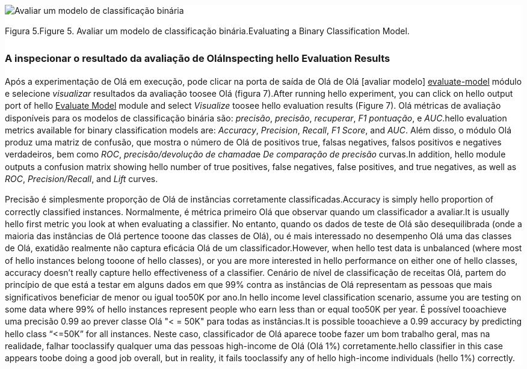 ![Avaliar um modelo de classificação binária](media/machine-learning-evaluate-model-performance/5.png)

<span data-ttu-id="d3c20-185">Figura 5.</span><span class="sxs-lookup"><span data-stu-id="d3c20-185">Figure 5.</span></span> <span data-ttu-id="d3c20-186">Avaliar um modelo de classificação binária.</span><span class="sxs-lookup"><span data-stu-id="d3c20-186">Evaluating a Binary Classification Model.</span></span>

### <a name="inspecting-hello-evaluation-results"></a><span data-ttu-id="d3c20-187">A inspecionar o resultado da avaliação de Olá</span><span class="sxs-lookup"><span data-stu-id="d3c20-187">Inspecting hello Evaluation Results</span></span>
<span data-ttu-id="d3c20-188">Após a experimentação de Olá em execução, pode clicar na porta de saída de Olá de Olá [avaliar modelo] [ evaluate-model] módulo e selecione *visualizar* resultados da avaliação toosee Olá (figura 7).</span><span class="sxs-lookup"><span data-stu-id="d3c20-188">After running hello experiment, you can click on hello output port of hello [Evaluate Model][evaluate-model] module and select *Visualize* toosee hello evaluation results (Figure 7).</span></span> <span data-ttu-id="d3c20-189">Olá métricas de avaliação disponíveis para os modelos de classificação binária são: *precisão*, *precisão*, *recuperar*, *F1 pontuação*, e *AUC*.</span><span class="sxs-lookup"><span data-stu-id="d3c20-189">hello evaluation metrics available for binary classification models are: *Accuracy*, *Precision*, *Recall*, *F1 Score*, and *AUC*.</span></span> <span data-ttu-id="d3c20-190">Além disso, o módulo Olá produz uma matriz de confusão, que mostra o número de Olá de positivos true, falsas negatives, falsos positivos e negatives verdadeiros, bem como *ROC*, *precisão/devolução de chamada*e *De comparação de precisão* curvas.</span><span class="sxs-lookup"><span data-stu-id="d3c20-190">In addition, hello module outputs a confusion matrix showing hello number of true positives, false negatives, false positives, and true negatives, as well as *ROC*, *Precision/Recall*, and *Lift* curves.</span></span>

<span data-ttu-id="d3c20-191">Precisão é simplesmente proporção de Olá de instâncias corretamente classificadas.</span><span class="sxs-lookup"><span data-stu-id="d3c20-191">Accuracy is simply hello proportion of correctly classified instances.</span></span> <span data-ttu-id="d3c20-192">Normalmente, é métrica primeiro Olá que observar quando um classificador a avaliar.</span><span class="sxs-lookup"><span data-stu-id="d3c20-192">It is usually hello first metric you look at when evaluating a classifier.</span></span> <span data-ttu-id="d3c20-193">No entanto, quando os dados de teste de Olá são desequilibrada (onde a maioria das instâncias de Olá pertence tooone das classes de Olá), ou é mais interessado no desempenho Olá uma das classes de Olá, exatidão realmente não captura eficácia Olá de um classificador.</span><span class="sxs-lookup"><span data-stu-id="d3c20-193">However, when hello test data is unbalanced (where most of hello instances belong tooone of hello classes), or you are more interested in hello performance on either one of hello classes, accuracy doesn’t really capture hello effectiveness of a classifier.</span></span> <span data-ttu-id="d3c20-194">Cenário de nível de classificação de receitas Olá, partem do princípio de que está a testar em alguns dados em que 99% contra as instâncias de Olá representam as pessoas que mais significativos beneficiar de menor ou igual too50K por ano.</span><span class="sxs-lookup"><span data-stu-id="d3c20-194">In hello income level classification scenario, assume you are testing on some data where 99% of hello instances represent people who earn less than or equal too50K per year.</span></span> <span data-ttu-id="d3c20-195">É possível tooachieve uma precisão 0.99 ao prever classe Olá "< = 50K" para todas as instâncias.</span><span class="sxs-lookup"><span data-stu-id="d3c20-195">It is possible tooachieve a 0.99 accuracy by predicting hello class “<=50K” for all instances.</span></span> <span data-ttu-id="d3c20-196">Neste caso, classificador de Olá aparece toobe fazer um bom trabalho geral, mas na realidade, falhar tooclassify qualquer uma das pessoas high-income de Olá (Olá 1%) corretamente.</span><span class="sxs-lookup"><span data-stu-id="d3c20-196">hello classifier in this case appears toobe doing a good job overall, but in reality, it fails tooclassify any of hello high-income individuals (hello 1%) correctly.</span></span>


[cross-validate-model]: https://msdn.microsoft.com/library/azure/75fb875d-6b86-4d46-8bcc-74261ade5826/
[evaluate-model]: https://msdn.microsoft.com/library/azure/927d65ac-3b50-4694-9903-20f6c1672089/
[linear-regression]: https://msdn.microsoft.com/library/azure/31960a6f-789b-4cf7-88d6-2e1152c0bd1a/
[multiclass-decision-forest]: https://msdn.microsoft.com/library/azure/5e70108d-2e44-45d9-86e8-94f37c68fe86/
[import-data]: https://msdn.microsoft.com/library/azure/4e1b0fe6-aded-4b3f-a36f-39b8862b9004/
[score-model]: https://msdn.microsoft.com/library/azure/401b4f92-e724-4d5a-be81-d5b0ff9bdb33/
[split]: https://msdn.microsoft.com/library/azure/70530644-c97a-4ab6-85f7-88bf30a8be5f/
[train-model]: https://msdn.microsoft.com/library/azure/5cc7053e-aa30-450d-96c0-dae4be720977/
[two-class-logistic-regression]: https://msdn.microsoft.com/library/azure/b0fd7660-eeed-43c5-9487-20d9cc79ed5d/